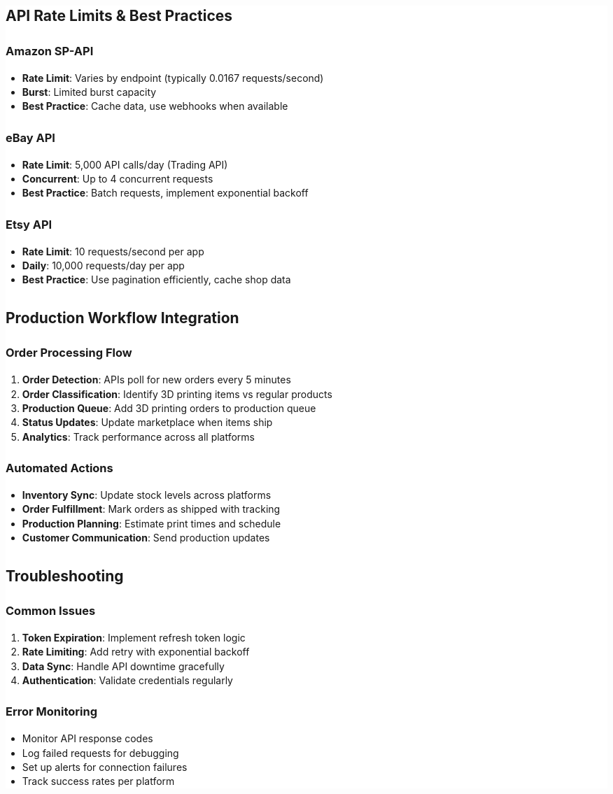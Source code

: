 ## API Rate Limits & Best Practices

### Amazon SP-API

- **Rate Limit**: Varies by endpoint (typically 0.0167 requests/second)
- **Burst**: Limited burst capacity
- **Best Practice**: Cache data, use webhooks when available

### eBay API

- **Rate Limit**: 5,000 API calls/day (Trading API)
- **Concurrent**: Up to 4 concurrent requests
- **Best Practice**: Batch requests, implement exponential backoff

### Etsy API

- **Rate Limit**: 10 requests/second per app
- **Daily**: 10,000 requests/day per app
- **Best Practice**: Use pagination efficiently, cache shop data

## Production Workflow Integration

### Order Processing Flow

1. **Order Detection**: APIs poll for new orders every 5 minutes
2. **Order Classification**: Identify 3D printing items vs regular products
3. **Production Queue**: Add 3D printing orders to production queue
4. **Status Updates**: Update marketplace when items ship
5. **Analytics**: Track performance across all platforms

### Automated Actions

- **Inventory Sync**: Update stock levels across platforms
- **Order Fulfillment**: Mark orders as shipped with tracking
- **Production Planning**: Estimate print times and schedule
- **Customer Communication**: Send production updates

## Troubleshooting

### Common Issues

1. **Token Expiration**: Implement refresh token logic
2. **Rate Limiting**: Add retry with exponential backoff
3. **Data Sync**: Handle API downtime gracefully
4. **Authentication**: Validate credentials regularly

### Error Monitoring

- Monitor API response codes
- Log failed requests for debugging
- Set up alerts for connection failures
- Track success rates per platform
